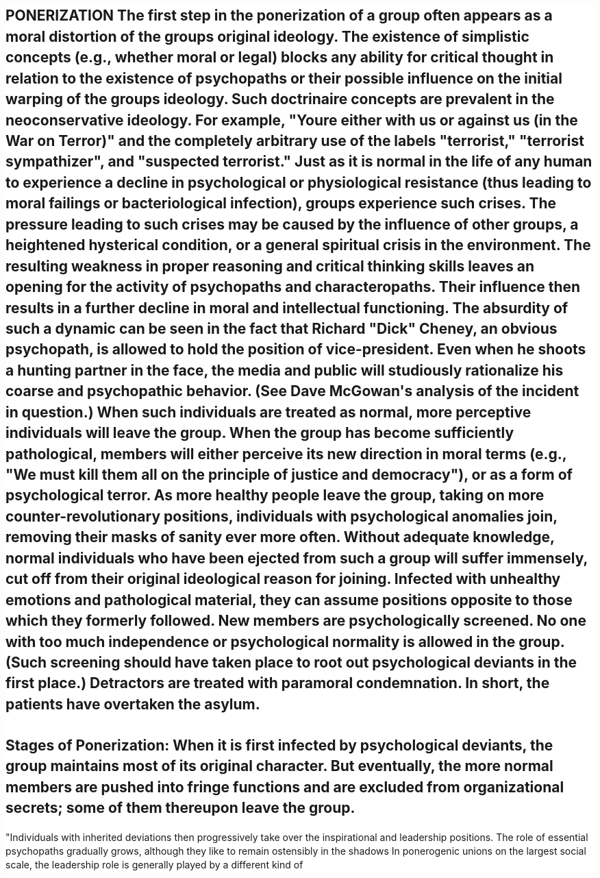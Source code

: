 PONERIZATION
The first step in the ponerization of a group often appears as a moral
distortion of the groups original ideology.
The existence of simplistic
concepts (e.g., whether moral or legal) blocks any ability for critical
thought in relation to the existence of psychopaths or their possible
influence on the initial warping of the groups ideology. Such doctrinaire
concepts are prevalent in the neoconservative ideology.
For example,
"Youre either with us or against us (in the
War on Terror)" and the completely arbitrary use of the labels
"terrorist," "terrorist sympathizer", and "suspected terrorist."
Just as it is normal in the life of any human to
experience a decline in psychological or physiological resistance (thus
leading to moral failings or bacteriological infection), groups experience
such crises.
The pressure leading to such crises may be caused by the
influence of other groups, a heightened hysterical condition, or a general
spiritual crisis in the environment.
The resulting weakness in proper reasoning and critical thinking skills
leaves an opening for the activity of psychopaths and characteropaths. Their
influence then results in a further decline in moral and intellectual
functioning.
The absurdity of such a dynamic can be seen in the fact that
Richard "Dick" Cheney,
an obvious psychopath, is allowed to hold the position of
vice-president.
Even when he shoots a hunting partner in the face, the media
and public will studiously rationalize his coarse and psychopathic behavior.
(See
Dave McGowan's analysis of the incident in question.)
When such individuals are treated as normal, more perceptive individuals
will leave the group. When the group has become sufficiently pathological,
members will either perceive its new direction in moral terms (e.g., "We
must kill them all on the principle of justice and democracy"), or as a form
of psychological terror.
As more healthy people leave the group, taking
on more counter-revolutionary positions, individuals with psychological
anomalies join, removing their masks of sanity ever more often.
Without
adequate knowledge, normal individuals who have been ejected from such a
group will suffer immensely, cut off from their original ideological reason
for joining. Infected with unhealthy emotions and pathological material,
they can assume positions opposite to those which they formerly followed.
New members are psychologically screened. No one with too much independence
or psychological normality is allowed in the group. (Such screening should
have taken place to root out psychological deviants in the first place.)
Detractors are treated with paramoral condemnation.
In short, the patients
have overtaken the asylum.
-
Stages of Ponerization: When it is
first infected by psychological deviants, the group maintains most of
its original character. But eventually, the more normal members are
pushed into fringe functions and are excluded from organizational
secrets; some of them thereupon leave the group.
-
"Individuals with inherited deviations
then progressively take over the inspirational and leadership
positions. The role of essential psychopaths gradually grows,
although they like to remain ostensibly in the shadows
In
ponerogenic unions on the largest social scale, the
leadership role is generally played by a different kind of